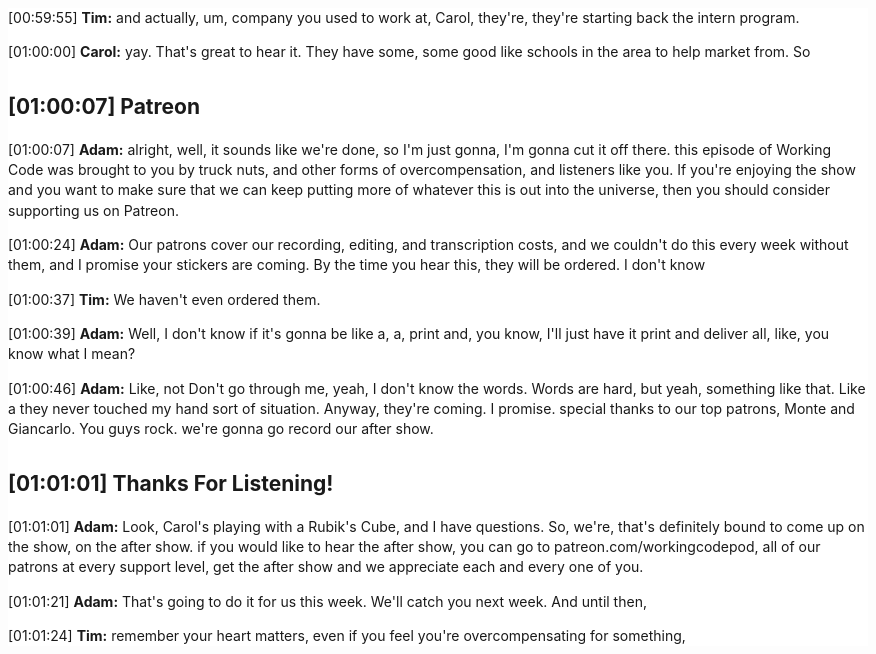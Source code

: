 [00:59:55] **Tim:** and actually, um, company you used to work at, Carol, they're, they're starting back the intern program.

[01:00:00] **Carol:** yay. That's great to hear it. They have some, some good like schools in the area to help market from. So

## [01:00:07] Patreon

[01:00:07] **Adam:** alright, well, it sounds like we're done, so I'm just gonna, I'm gonna cut it off there. this episode of Working Code was brought to you by truck nuts, and other forms of overcompensation, and listeners like you. If you're enjoying the show and you want to make sure that we can keep putting more of whatever this is out into the universe, then you should consider supporting us on Patreon.

[01:00:24] **Adam:** Our patrons cover our recording, editing, and transcription costs, and we couldn't do this every week without them, and I promise your stickers are coming. By the time you hear this, they will be ordered. I don't know

[01:00:37] **Tim:** We haven't even ordered them.

[01:00:39] **Adam:** Well, I don't know if it's gonna be like a, a, print and, you know, I'll just have it print and deliver all, like, you know what I mean?

[01:00:46] **Adam:** Like, not Don't go through me, yeah, I don't know the words. Words are hard, but yeah, something like that. Like a they never touched my hand sort of situation. Anyway, they're coming. I promise. special thanks to our top patrons, Monte and Giancarlo. You guys rock. we're gonna go record our after show.

## [01:01:01] Thanks For Listening!

[01:01:01] **Adam:** Look, Carol's playing with a Rubik's Cube, and I have questions. So, we're, that's definitely bound to come up on the show, on the after show. if you would like to hear the after show, you can go to patreon.com/workingcodepod, all of our patrons at every support level, get the after show and we appreciate each and every one of you.

[01:01:21] **Adam:** That's going to do it for us this week. We'll catch you next week. And until then,

[01:01:24] **Tim:** remember your heart matters, even if you feel you're overcompensating for something,


[working-code]: https://workingcode.dev/
[working-code-discord]: https://workingcode.dev/discord/
[working-code-instagram]: https://www.instagram.com/workingcodepod/
[working-code-patreon]: https://www.patreon.com/workingcodepod
[working-code-twitter]: https://twitter.com/WorkingCodePod
[github]: https://github.com/WorkingCodePod/workingcode/blob/main/src/episodes/175-build-times-overcompensating-mentoring-and-more.md